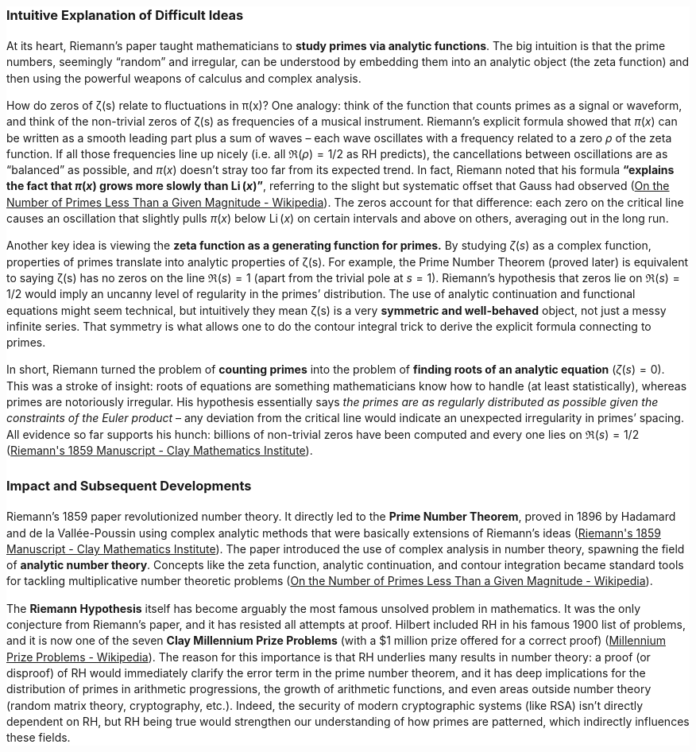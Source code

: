 ### Intuitive Explanation of Difficult Ideas  
At its heart, Riemann’s paper taught mathematicians to **study primes via analytic functions**. The big intuition is that the prime numbers, seemingly “random” and irregular, can be understood by embedding them into an analytic object (the zeta function) and then using the powerful weapons of calculus and complex analysis.

How do zeros of ζ(s) relate to fluctuations in π(x)? One analogy: think of the function that counts primes as a signal or waveform, and think of the non-trivial zeros of ζ(s) as frequencies of a musical instrument. Riemann’s explicit formula showed that $\pi(x)$ can be written as a smooth leading part plus a sum of waves – each wave oscillates with a frequency related to a zero $\rho$ of the zeta function. If all those frequencies line up nicely (i.e. all $\Re(\rho)=1/2$ as RH predicts), the cancellations between oscillations are as “balanced” as possible, and $\pi(x)$ doesn’t stray too far from its expected trend. In fact, Riemann noted that his formula **“explains the fact that $\pi(x)$ grows more slowly than $\operatorname{Li}(x)$”**, referring to the slight but systematic offset that Gauss had observed ([On the Number of Primes Less Than a Given Magnitude - Wikipedia](https://en.wikipedia.org/wiki/On_the_Number_of_Primes_Less_Than_a_Given_Magnitude#:~:text=the%20prime,Gauss%20%20and%20%2081)). The zeros account for that difference: each zero on the critical line causes an oscillation that slightly pulls $\pi(x)$ below $\operatorname{Li}(x)$ on certain intervals and above on others, averaging out in the long run.

Another key idea is viewing the **zeta function as a generating function for primes.** By studying $ζ(s)$ as a complex function, properties of primes translate into analytic properties of ζ(s). For example, the Prime Number Theorem (proved later) is equivalent to saying ζ(s) has no zeros on the line $\Re(s)=1$ (apart from the trivial pole at $s=1$). Riemann’s hypothesis that zeros lie on $\Re(s)=1/2$ would imply an uncanny level of regularity in the primes’ distribution. The use of analytic continuation and functional equations might seem technical, but intuitively they mean ζ(s) is a very **symmetric and well-behaved** object, not just a messy infinite series. That symmetry is what allows one to do the contour integral trick to derive the explicit formula connecting to primes.

In short, Riemann turned the problem of **counting primes** into the problem of **finding roots of an analytic equation** ($ζ(s)=0$). This was a stroke of insight: roots of equations are something mathematicians know how to handle (at least statistically), whereas primes are notoriously irregular. His hypothesis essentially says *the primes are as regularly distributed as possible given the constraints of the Euler product* – any deviation from the critical line would indicate an unexpected irregularity in primes’ spacing. All evidence so far supports his hunch: billions of non-trivial zeros have been computed and every one lies on $\Re(s)=1/2$ ([Riemann's 1859 Manuscript - Clay Mathematics Institute](https://www.claymath.org/collections/riemanns-1859-manuscript/#:~:text=Riemann%20checked%20the%20first%20few,us%20understand%C2%A0why%C2%A0a%20result%20is%20true)).

### Impact and Subsequent Developments  
Riemann’s 1859 paper revolutionized number theory. It directly led to the **Prime Number Theorem**, proved in 1896 by Hadamard and de la Vallée-Poussin using complex analytic methods that were basically extensions of Riemann’s ideas ([Riemann's 1859 Manuscript - Clay Mathematics Institute](https://www.claymath.org/collections/riemanns-1859-manuscript/#:~:text=in%20the%C2%A0Monatsberichte%20der%20Berliner%20Akademie%2C,x)). The paper introduced the use of complex analysis in number theory, spawning the field of **analytic number theory**. Concepts like the zeta function, analytic continuation, and contour integration became standard tools for tackling multiplicative number theoretic problems ([On the Number of Primes Less Than a Given Magnitude - Wikipedia](https://en.wikipedia.org/wiki/On_the_Number_of_Primes_Less_Than_a_Given_Magnitude#:~:text=contains%20ideas%20which%20influenced%20thousands,60%20analytic%20number%20theory)).

The **Riemann Hypothesis** itself has become arguably the most famous unsolved problem in mathematics. It was the only conjecture from Riemann’s paper, and it has resisted all attempts at proof. Hilbert included RH in his famous 1900 list of problems, and it is now one of the seven **Clay Millennium Prize Problems** (with a \$1 million prize offered for a correct proof) ([Millennium Prize Problems - Wikipedia](https://en.wikipedia.org/wiki/Millennium_Prize_Problems#:~:text=Millennium%20Prize%20Problems%20,Institute%20officially%20designated%20the)). The reason for this importance is that RH underlies many results in number theory: a proof (or disproof) of RH would immediately clarify the error term in the prime number theorem, and it has deep implications for the distribution of primes in arithmetic progressions, the growth of arithmetic functions, and even areas outside number theory (random matrix theory, cryptography, etc.). Indeed, the security of modern cryptographic systems (like RSA) isn’t directly dependent on RH, but RH being true would strengthen our understanding of how primes are patterned, which indirectly influences these fields.
